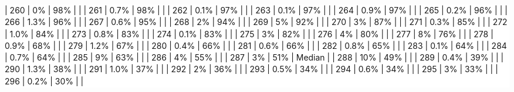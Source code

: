 | 260 | 0% | 98% |  |
| 261 | 0.7% | 98% |  |
| 262 | 0.1% | 97% |  |
| 263 | 0.1% | 97% |  |
| 264 | 0.9% | 97% |  |
| 265 | 0.2% | 96% |  |
| 266 | 1.3% | 96% |  |
| 267 | 0.6% | 95% |  |
| 268 | 2% | 94% |  |
| 269 | 5% | 92% |  |
| 270 | 3% | 87% |  |
| 271 | 0.3% | 85% |  |
| 272 | 1.0% | 84% |  |
| 273 | 0.8% | 83% |  |
| 274 | 0.1% | 83% |  |
| 275 | 3% | 82% |  |
| 276 | 4% | 80% |  |
| 277 | 8% | 76% |  |
| 278 | 0.9% | 68% |  |
| 279 | 1.2% | 67% |  |
| 280 | 0.4% | 66% |  |
| 281 | 0.6% | 66% |  |
| 282 | 0.8% | 65% |  |
| 283 | 0.1% | 64% |  |
| 284 | 0.7% | 64% |  |
| 285 | 9% | 63% |  |
| 286 | 4% | 55% |  |
| 287 | 3% | 51% | Median |
| 288 | 10% | 49% |  |
| 289 | 0.4% | 39% |  |
| 290 | 1.3% | 38% |  |
| 291 | 1.0% | 37% |  |
| 292 | 2% | 36% |  |
| 293 | 0.5% | 34% |  |
| 294 | 0.6% | 34% |  |
| 295 | 3% | 33% |  |
| 296 | 0.2% | 30% |  |